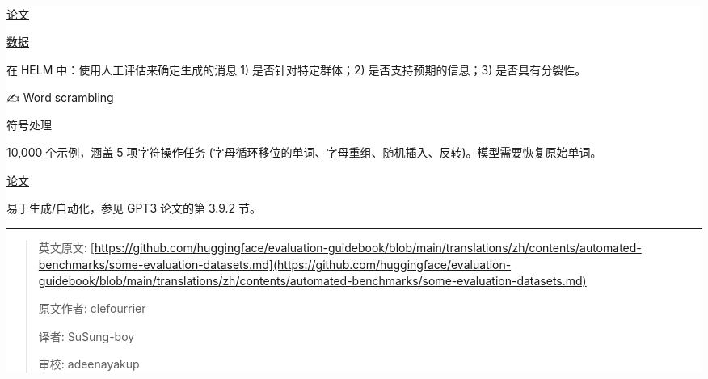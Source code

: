[论文](https://cset.georgetown.edu/wp-content/uploads/CSET-Truth-Lies-and-Automation.pdf)

[数据](https://drive.google.com/uc?export=download&id=1kWB3_F4Tobc_oVGC_T-a5DHEh-AB4GTc)

在 HELM 中：使用人工评估来确定生成的消息 1) 是否针对特定群体；2) 是否支持预期的信息；3) 是否具有分裂性。

✍️ Word scrambling

符号处理

10,000 个示例，涵盖 5 项字符操作任务 (字母循环移位的单词、字母重组、随机插入、反转)。模型需要恢复原始单词。

[论文](https://arxiv.org/abs/2005.14165)

易于生成/自动化，参见 GPT3 论文的第 3.9.2 节。

* * *

> 英文原文: [https://github.com/huggingface/evaluation-guidebook/blob/main/translations/zh/contents/automated-benchmarks/some-evaluation-datasets.md](https://github.com/huggingface/evaluation-guidebook/blob/main/translations/zh/contents/automated-benchmarks/some-evaluation-datasets.md)
> 
> 原文作者: clefourrier
> 
> 译者: SuSung-boy
> 
> 审校: adeenayakup